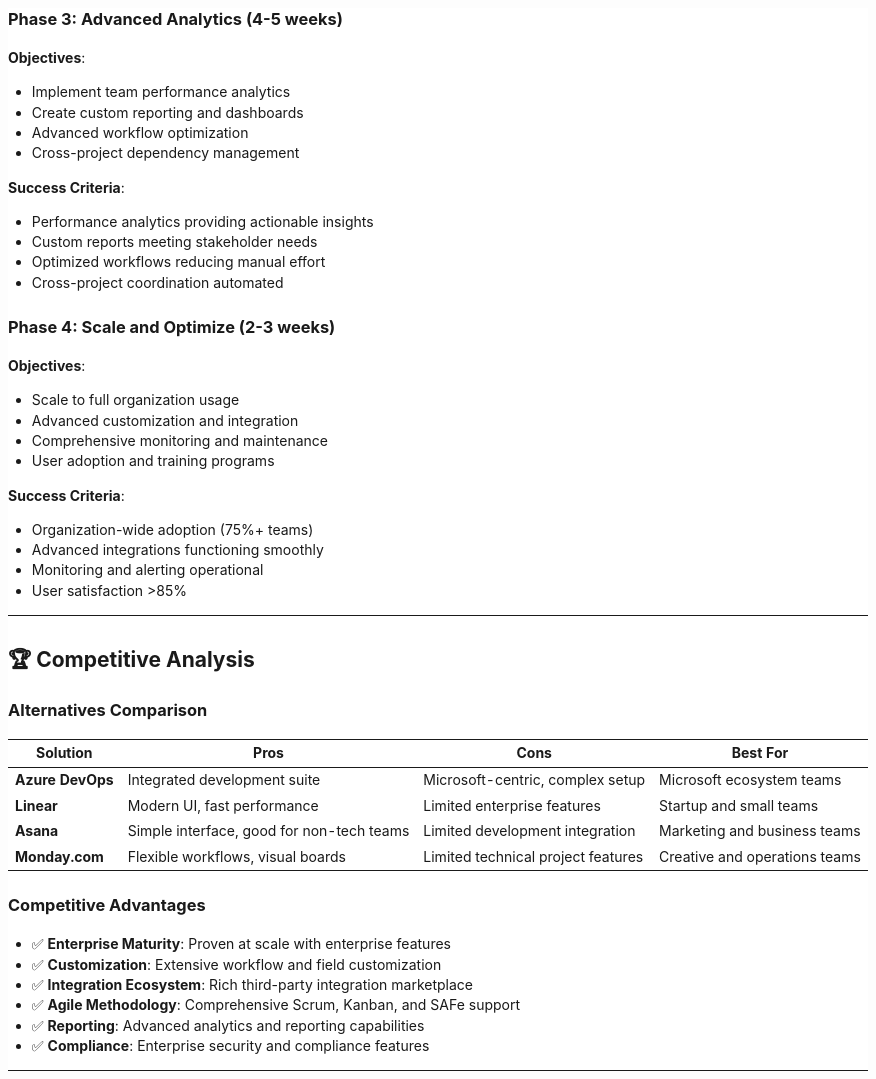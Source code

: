### Phase 3: Advanced Analytics (4-5 weeks)
**Objectives**:
- Implement team performance analytics
- Create custom reporting and dashboards
- Advanced workflow optimization
- Cross-project dependency management

**Success Criteria**:
- Performance analytics providing actionable insights
- Custom reports meeting stakeholder needs
- Optimized workflows reducing manual effort
- Cross-project coordination automated

### Phase 4: Scale and Optimize (2-3 weeks)
**Objectives**:
- Scale to full organization usage
- Advanced customization and integration
- Comprehensive monitoring and maintenance
- User adoption and training programs

**Success Criteria**:
- Organization-wide adoption (75%+ teams)
- Advanced integrations functioning smoothly
- Monitoring and alerting operational
- User satisfaction >85%

---

## 🏆 Competitive Analysis

### Alternatives Comparison

| Solution | Pros | Cons | Best For |
|----------|------|------|----------|
| **Azure DevOps** | Integrated development suite | Microsoft-centric, complex setup | Microsoft ecosystem teams |
| **Linear** | Modern UI, fast performance | Limited enterprise features | Startup and small teams |
| **Asana** | Simple interface, good for non-tech teams | Limited development integration | Marketing and business teams |
| **Monday.com** | Flexible workflows, visual boards | Limited technical project features | Creative and operations teams |

### Competitive Advantages
- ✅ **Enterprise Maturity**: Proven at scale with enterprise features
- ✅ **Customization**: Extensive workflow and field customization
- ✅ **Integration Ecosystem**: Rich third-party integration marketplace
- ✅ **Agile Methodology**: Comprehensive Scrum, Kanban, and SAFe support
- ✅ **Reporting**: Advanced analytics and reporting capabilities
- ✅ **Compliance**: Enterprise security and compliance features

---

